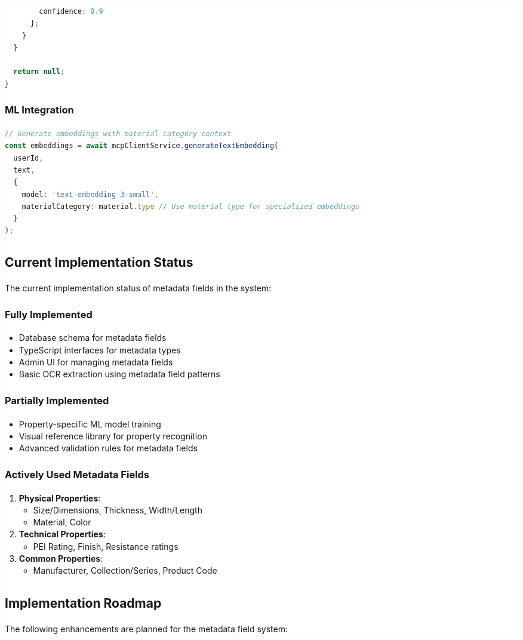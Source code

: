 ```typescript
        confidence: 0.9
      };
    }
  }

  return null;
}
```

### ML Integration

```typescript
// Generate embeddings with material category context
const embeddings = await mcpClientService.generateTextEmbedding(
  userId,
  text,
  {
    model: 'text-embedding-3-small',
    materialCategory: material.type // Use material type for specialized embeddings
  }
);
```

## Current Implementation Status

The current implementation status of metadata fields in the system:

### Fully Implemented
- Database schema for metadata fields
- TypeScript interfaces for metadata types
- Admin UI for managing metadata fields
- Basic OCR extraction using metadata field patterns

### Partially Implemented
- Property-specific ML model training
- Visual reference library for property recognition
- Advanced validation rules for metadata fields

### Actively Used Metadata Fields
1. **Physical Properties**:
   - Size/Dimensions, Thickness, Width/Length
   - Material, Color
2. **Technical Properties**:
   - PEI Rating, Finish, Resistance ratings
3. **Common Properties**:
   - Manufacturer, Collection/Series, Product Code

## Implementation Roadmap

The following enhancements are planned for the metadata field system:
